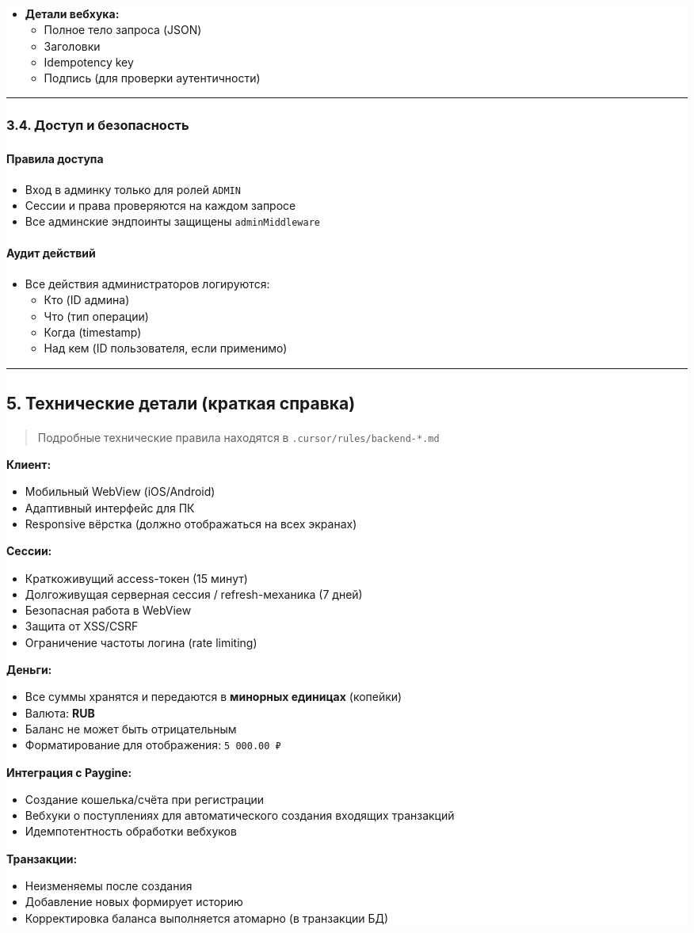 - **Детали вебхука:**
  - Полное тело запроса (JSON)
  - Заголовки
  - Idempotency key
  - Подпись (для проверки аутентичности)

---

### 3.4. Доступ и безопасность

#### Правила доступа

- Вход в админку только для ролей `ADMIN`
- Сессии и права проверяются на каждом запросе
- Все админские эндпоинты защищены `adminMiddleware`

#### Аудит действий

- Все действия администраторов логируются:
  - Кто (ID админа)
  - Что (тип операции)
  - Когда (timestamp)
  - Над кем (ID пользователя, если применимо)

---

## 5. Технические детали (краткая справка)

> Подробные технические правила находятся в `.cursor/rules/backend-*.md`

**Клиент:**
- Мобильный WebView (iOS/Android)
- Адаптивный интерфейс для ПК
- Responsive вёрстка (должно отображаться на всех экранах)

**Сессии:**
- Краткоживущий access-токен (15 минут)
- Долгоживущая серверная сессия / refresh-механика (7 дней)
- Безопасная работа в WebView
- Защита от XSS/CSRF
- Ограничение частоты логина (rate limiting)

**Деньги:**
- Все суммы хранятся и передаются в **минорных единицах** (копейки)
- Валюта: **RUB**
- Баланс не может быть отрицательным
- Форматирование для отображения: `5 000.00 ₽`

**Интеграция с Paygine:**
- Создание кошелька/счёта при регистрации
- Вебхуки о поступлениях для автоматического создания входящих транзакций
- Идемпотентность обработки вебхуков

**Транзакции:**
- Неизменяемы после создания
- Добавление новых формирует историю
- Корректировка баланса выполняется атомарно (в транзакции БД)
